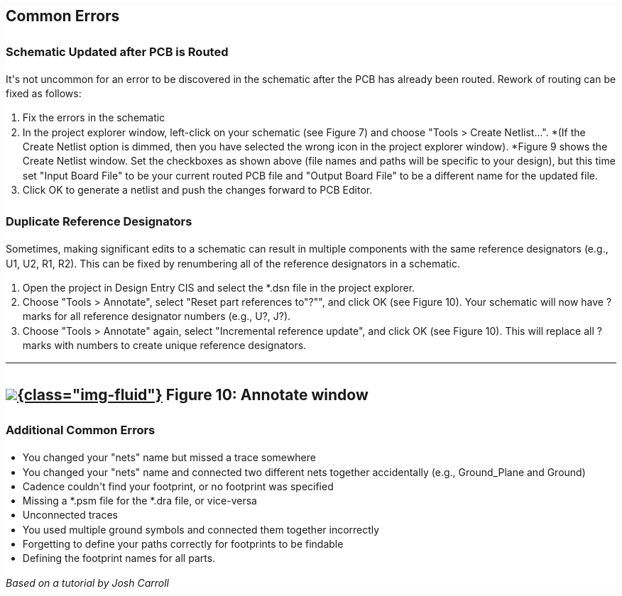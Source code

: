 ## Common Errors

### Schematic Updated after PCB is Routed

It's not uncommon for an error to be discovered in the schematic after the PCB has already been routed. Rework of routing can be fixed as follows:

1.  Fix the errors in the schematic
2.  In the project explorer window, left-click on your schematic (see Figure 7) and choose "Tools > Create Netlist...". *(If the Create Netlist option is dimmed, then you have selected the wrong icon in the project explorer window). *Figure 9 shows the Create Netlist window. Set the checkboxes as shown above (file names and paths will be specific to your design), but this time set "Input Board File" to be your current routed PCB file and "Output Board File" to be a different name for the updated file.
3.  Click OK to generate a netlist and push the changes forward to PCB Editor.

### Duplicate Reference Designators

Sometimes, making significant edits to a schematic can result in multiple components with the same reference designators (e.g., U1, U2, R1, R2). This can be fixed by renumbering all of the reference designators in a schematic.

1.  Open the project in Design Entry CIS and select the *.dsn file in the project explorer.
2.  Choose "Tools > Annotate", select "Reset part references to"?"", and click OK (see Figure 10). Your schematic will now have ? marks for all reference designator numbers (e.g., U?, J?).
3.  Choose "Tools > Annotate" again, select "Incremental reference update", and click OK (see Figure 10). This will replace all ? marks with numbers to create unique reference designators.

  ------------------------------------------------------------------------------
   [![](/figures/figure_288.png){class="img-fluid"}](/larger/image0252.png)
                            Figure 10: Annotate window
  ------------------------------------------------------------------------------

### Additional Common Errors

-   You changed your "nets" name but missed a trace somewhere
-   You changed your "nets" name and connected two different nets together accidentally (e.g., Ground_Plane and Ground)
-   Cadence couldn't find your footprint, or no footprint was specified
-   Missing a *.psm file for the *.dra file, or vice-versa
-   Unconnected traces
-   You used multiple ground symbols and connected them together incorrectly
-   Forgetting to define your paths correctly for footprints to be findable
-   Defining the footprint names for all parts.

*Based on a tutorial by Josh Carroll*
